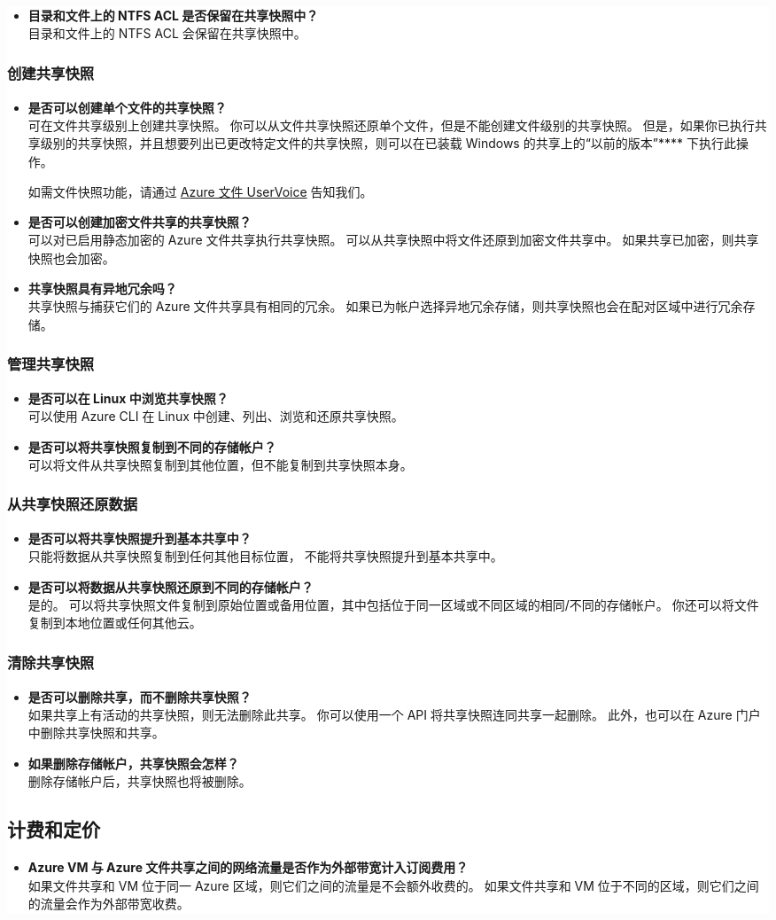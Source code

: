 * <a id="ntfs-acls-snaphsots"></a>
**目录和文件上的 NTFS ACL 是否保留在共享快照中？**  
    目录和文件上的 NTFS ACL 会保留在共享快照中。

### <a name="create-share-snapshots"></a>创建共享快照
* <a id="file-snaphsots"></a>
**是否可以创建单个文件的共享快照？**  
    可在文件共享级别上创建共享快照。 你可以从文件共享快照还原单个文件，但是不能创建文件级别的共享快照。 但是，如果你已执行共享级别的共享快照，并且想要列出已更改特定文件的共享快照，则可以在已装载 Windows 的共享上的“以前的版本”**** 下执行此操作。 
    
    如需文件快照功能，请通过 [Azure 文件 UserVoice](https://feedback.azure.com/forums/217298-storage/category/180670-files) 告知我们。

* <a id="encrypted-snapshots"></a>
**是否可以创建加密文件共享的共享快照？**  
    可以对已启用静态加密的 Azure 文件共享执行共享快照。 可以从共享快照中将文件还原到加密文件共享中。 如果共享已加密，则共享快照也会加密。

* <a id="geo-redundant-snaphsots"></a>
**共享快照具有异地冗余吗？**  
    共享快照与捕获它们的 Azure 文件共享具有相同的冗余。 如果已为帐户选择异地冗余存储，则共享快照也会在配对区域中进行冗余存储。

### <a name="manage-share-snapshots"></a>管理共享快照
* <a id="browse-snapshots-linux"></a>
**是否可以在 Linux 中浏览共享快照？**  
    可以使用 Azure CLI 在 Linux 中创建、列出、浏览和还原共享快照。

* <a id="copy-snapshots-to-other-storage-account"></a>
**是否可以将共享快照复制到不同的存储帐户？**  
    可以将文件从共享快照复制到其他位置，但不能复制到共享快照本身。

### <a name="restore-data-from-share-snapshots"></a>从共享快照还原数据
* <a id="promote-share-snapshot"></a>
**是否可以将共享快照提升到基本共享中？**  
    只能将数据从共享快照复制到任何其他目标位置， 不能将共享快照提升到基本共享中。

* <a id="restore-snapshotted-file-to-other-share"></a>
**是否可以将数据从共享快照还原到不同的存储帐户？**  
    是的。 可以将共享快照文件复制到原始位置或备用位置，其中包括位于同一区域或不同区域的相同/不同的存储帐户。 你还可以将文件复制到本地位置或任何其他云。    
  
### <a name="clean-up-share-snapshots"></a>清除共享快照
* <a id="delete-share-keep-snapshots"></a>
**是否可以删除共享，而不删除共享快照？**  
    如果共享上有活动的共享快照，则无法删除此共享。 你可以使用一个 API 将共享快照连同共享一起删除。 此外，也可以在 Azure 门户中删除共享快照和共享。

* <a id="delete-share-with-snapshots"></a>
**如果删除存储帐户，共享快照会怎样？**  
    删除存储帐户后，共享快照也将被删除。

## <a name="billing-and-pricing"></a>计费和定价
* <a id="vm-file-share-network-traffic"></a>
**Azure VM 与 Azure 文件共享之间的网络流量是否作为外部带宽计入订阅费用？**  
    如果文件共享和 VM 位于同一 Azure 区域，则它们之间的流量是不会额外收费的。 如果文件共享和 VM 位于不同的区域，则它们之间的流量会作为外部带宽收费。
